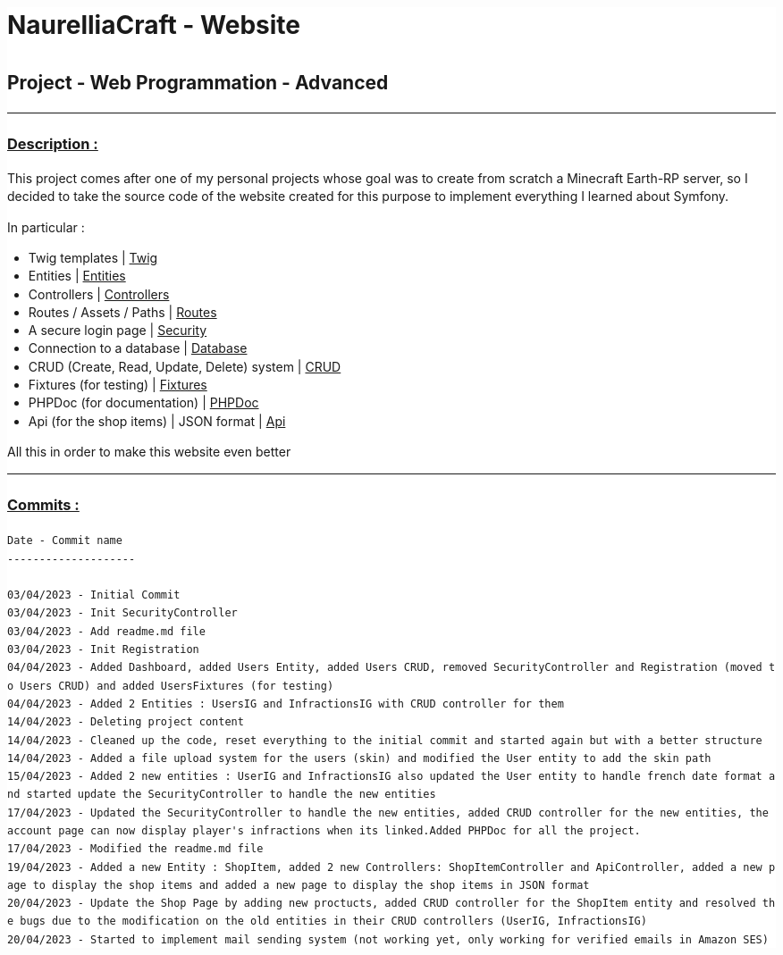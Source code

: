 # NaurelliaCraft - Website

## Project - Web Programmation - Advanced 

---

### <ins>Description : </ins>

This project comes after one of my personal projects whose goal was to create from scratch a Minecraft Earth-RP server, so I decided to take the source code of the website created for this purpose to implement everything I learned about Symfony.

In particular :
- Twig templates | [Twig](https://twig.symfony.com/doc/3.x/)
- Entities | [Entities](https://symfony.com/doc/current/doctrine.html#creating-an-entity-class)
- Controllers | [Controllers](https://symfony.com/doc/current/controller.html)
- Routes / Assets / Paths | [Routes](https://symfony.com/doc/current/routing.html)
- A secure login page | [Security](https://symfony.com/doc/current/security.html)
- Connection to a database | [Database](https://symfony.com/doc/current/doctrine.html)
- CRUD (Create, Read, Update, Delete) system | [CRUD](https://symfony.com/doc/current/doctrine.html#creating-an-entity-class)
- Fixtures (for testing) | [Fixtures](https://symfony.com/doc/current/bundles/DoctrineFixturesBundle/index.html)
- PHPDoc (for documentation) | [PHPDoc](https://www.phpdoc.org/docs/latest/index.html)
- Api (for the shop items) | JSON format | [Api](https://symfony.com/doc/current/bundles/FOSRestBundle/index.html)

All this in order to make this website even better

---

### <ins>Commits :</ins>

```
Date - Commit name
--------------------

03/04/2023 - Initial Commit
03/04/2023 - Init SecurityController
03/04/2023 - Add readme.md file
03/04/2023 - Init Registration
04/04/2023 - Added Dashboard, added Users Entity, added Users CRUD, removed SecurityController and Registration (moved to Users CRUD) and added UsersFixtures (for testing) 
04/04/2023 - Added 2 Entities : UsersIG and InfractionsIG with CRUD controller for them
14/04/2023 - Deleting project content
14/04/2023 - Cleaned up the code, reset everything to the initial commit and started again but with a better structure
14/04/2023 - Added a file upload system for the users (skin) and modified the User entity to add the skin path
15/04/2023 - Added 2 new entities : UserIG and InfractionsIG also updated the User entity to handle french date format and started update the SecurityController to handle the new entities
17/04/2023 - Updated the SecurityController to handle the new entities, added CRUD controller for the new entities, the account page can now display player's infractions when its linked.Added PHPDoc for all the project.
17/04/2023 - Modified the readme.md file
19/04/2023 - Added a new Entity : ShopItem, added 2 new Controllers: ShopItemController and ApiController, added a new page to display the shop items and added a new page to display the shop items in JSON format
20/04/2023 - Update the Shop Page by adding new proctucts, added CRUD controller for the ShopItem entity and resolved the bugs due to the modification on the old entities in their CRUD controllers (UserIG, InfractionsIG)
20/04/2023 - Started to implement mail sending system (not working yet, only working for verified emails in Amazon SES)
```